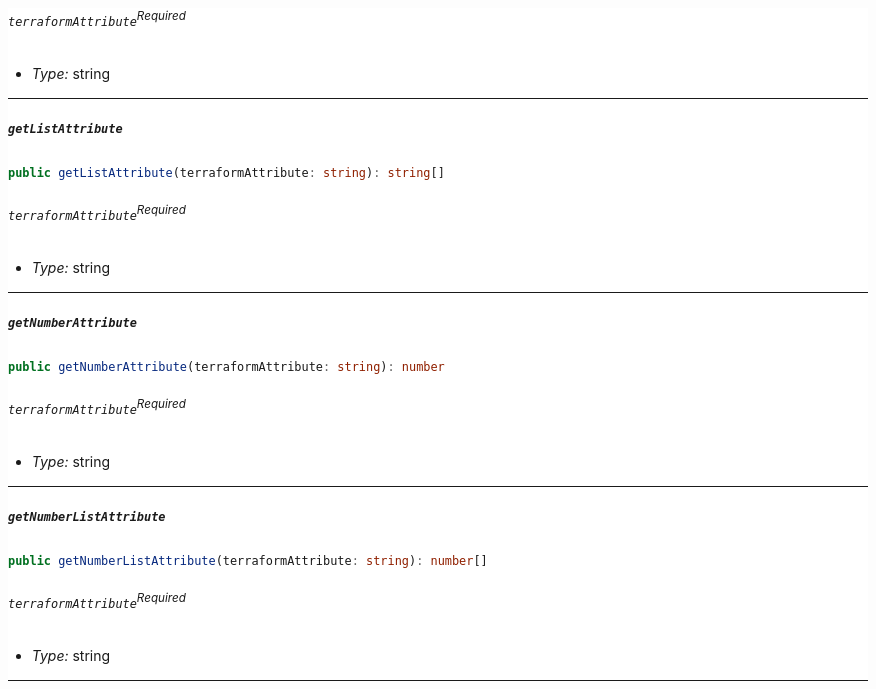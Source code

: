 ###### `terraformAttribute`<sup>Required</sup> <a name="terraformAttribute" id="@skeptools/provider-zenduty.dataZendutyTags.DataZendutyTags.getBooleanMapAttribute.parameter.terraformAttribute"></a>

- *Type:* string

---

##### `getListAttribute` <a name="getListAttribute" id="@skeptools/provider-zenduty.dataZendutyTags.DataZendutyTags.getListAttribute"></a>

```typescript
public getListAttribute(terraformAttribute: string): string[]
```

###### `terraformAttribute`<sup>Required</sup> <a name="terraformAttribute" id="@skeptools/provider-zenduty.dataZendutyTags.DataZendutyTags.getListAttribute.parameter.terraformAttribute"></a>

- *Type:* string

---

##### `getNumberAttribute` <a name="getNumberAttribute" id="@skeptools/provider-zenduty.dataZendutyTags.DataZendutyTags.getNumberAttribute"></a>

```typescript
public getNumberAttribute(terraformAttribute: string): number
```

###### `terraformAttribute`<sup>Required</sup> <a name="terraformAttribute" id="@skeptools/provider-zenduty.dataZendutyTags.DataZendutyTags.getNumberAttribute.parameter.terraformAttribute"></a>

- *Type:* string

---

##### `getNumberListAttribute` <a name="getNumberListAttribute" id="@skeptools/provider-zenduty.dataZendutyTags.DataZendutyTags.getNumberListAttribute"></a>

```typescript
public getNumberListAttribute(terraformAttribute: string): number[]
```

###### `terraformAttribute`<sup>Required</sup> <a name="terraformAttribute" id="@skeptools/provider-zenduty.dataZendutyTags.DataZendutyTags.getNumberListAttribute.parameter.terraformAttribute"></a>

- *Type:* string

---